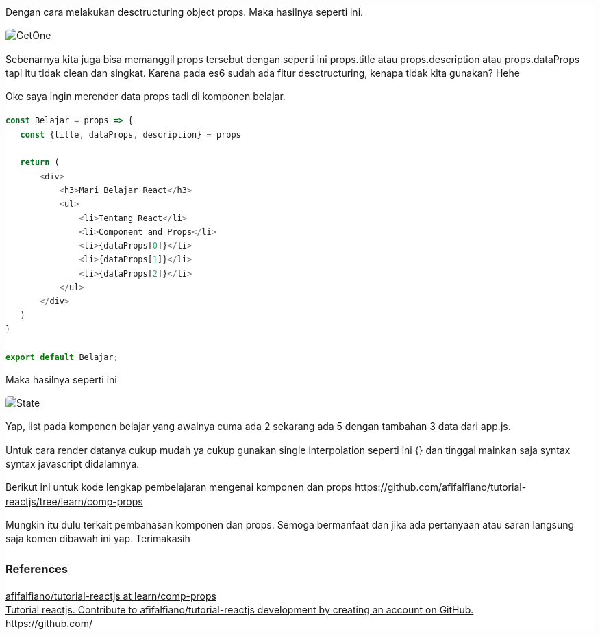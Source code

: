 Dengan cara melakukan desctructuring object props. Maka hasilnya seperti ini.

<img src="assets/images/blog/21.reactjs-props/5.get-one.png" alt="GetOne" class="img img-responsive mb-3" style="width: 100%; border-radius: 5px;" >

Sebenarnya kita juga bisa memanggil props tersebut dengan seperti ini props.title atau props.description atau props.dataProps tapi itu tidak clean dan singkat. Karena pada es6 sudah ada fitur desctructuring, kenapa tidak kita gunakan? Hehe

Oke saya ingin merender data props tadi di komponen belajar.

```javascript
const Belajar = props => {
   const {title, dataProps, description} = props
 
   return (
       <div>
           <h3>Mari Belajar React</h3>
           <ul>
               <li>Tentang React</li>
               <li>Component and Props</li>
               <li>{dataProps[0]}</li>
               <li>{dataProps[1]}</li>
               <li>{dataProps[2]}</li>
           </ul>
       </div>
   )
}
 
export default Belajar;
```

Maka hasilnya seperti ini

<img src="assets/images/blog/21.reactjs-props/6.state.png" alt="State" class="img img-responsive mb-3" style="width: 100%; border-radius: 5px;" >

Yap, list pada komponen belajar yang awalnya cuma ada 2 sekarang ada 5 dengan tambahan 3 data dari app.js. 

Untuk cara render datanya cukup mudah ya cukup gunakan single interpolation seperti ini {} dan tinggal mainkan saja syntax syntax javascript didalamnya.

Berikut ini untuk kode lengkap pembelajaran mengenai komponen dan props 
https://github.com/afifalfiano/tutorial-reactjs/tree/learn/comp-props

Mungkin itu dulu terkait pembahasan komponen dan props. Semoga bermanfaat dan jika ada pertanyaan atau saran langsung saja komen dibawah ini yap. Terimakasih

### References

<p><div class="link-preview-widget"><a href="https://github.com/afifalfiano/tutorial-reactjs" rel="noopener" target="_blank"><div class="link-preview-widget-title">afifalfiano/tutorial-reactjs at learn/comp-props</div><div class="link-preview-widget-description">Tutorial reactjs. Contribute to afifalfiano/tutorial-reactjs development by creating an account on GitHub.</div><div class="link-preview-widget-url">https://github.com/</div></a><a class="link-preview-widget-image" href="https://github.com/afifalfiano/tutorial-reactjs" rel="noopener" style="background-image: url('https://opengraph.githubassets.com/0eb64a9764c3a7eab4f277ae1b1aa4103a04f4b6246252a0bf3f178e5a1dee1e/afifalfiano/tutorial-reactjs');" target="_blank"></a></div></p>
